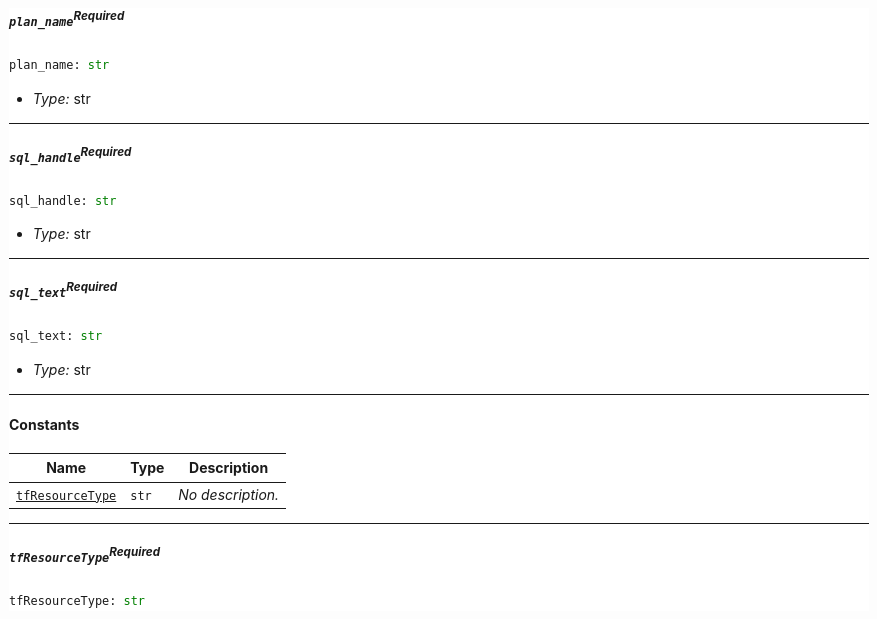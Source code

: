 
##### `plan_name`<sup>Required</sup> <a name="plan_name" id="rhizo-co-terraform-provider-oci.dataOciDatabaseManagementManagedDatabaseSqlPlanBaselines.DataOciDatabaseManagementManagedDatabaseSqlPlanBaselines.property.planName"></a>

```python
plan_name: str
```

- *Type:* str

---

##### `sql_handle`<sup>Required</sup> <a name="sql_handle" id="rhizo-co-terraform-provider-oci.dataOciDatabaseManagementManagedDatabaseSqlPlanBaselines.DataOciDatabaseManagementManagedDatabaseSqlPlanBaselines.property.sqlHandle"></a>

```python
sql_handle: str
```

- *Type:* str

---

##### `sql_text`<sup>Required</sup> <a name="sql_text" id="rhizo-co-terraform-provider-oci.dataOciDatabaseManagementManagedDatabaseSqlPlanBaselines.DataOciDatabaseManagementManagedDatabaseSqlPlanBaselines.property.sqlText"></a>

```python
sql_text: str
```

- *Type:* str

---

#### Constants <a name="Constants" id="Constants"></a>

| **Name** | **Type** | **Description** |
| --- | --- | --- |
| <code><a href="#rhizo-co-terraform-provider-oci.dataOciDatabaseManagementManagedDatabaseSqlPlanBaselines.DataOciDatabaseManagementManagedDatabaseSqlPlanBaselines.property.tfResourceType">tfResourceType</a></code> | <code>str</code> | *No description.* |

---

##### `tfResourceType`<sup>Required</sup> <a name="tfResourceType" id="rhizo-co-terraform-provider-oci.dataOciDatabaseManagementManagedDatabaseSqlPlanBaselines.DataOciDatabaseManagementManagedDatabaseSqlPlanBaselines.property.tfResourceType"></a>

```python
tfResourceType: str
```
